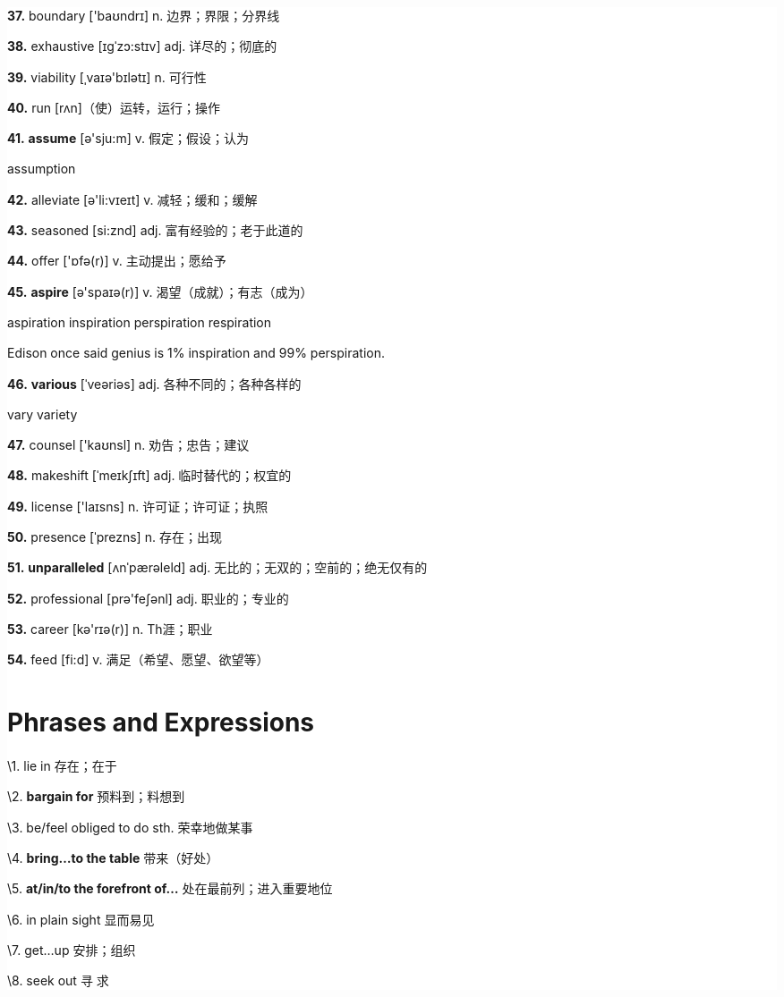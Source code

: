 **37.** boundary ['baʊndrɪ] n. 边界；界限；分界线

**38.** exhaustive [ɪgˈzɔ:stɪv] adj. 详尽的；彻底的

**39.** viability [ˌvaɪə'bɪlətɪ] n. 可行性



**40.** run [rʌn]（使）运转，运行；操作

**41.** **assume** [ə'sju:m] v. 假定；假设；认为

assumption

**42.** alleviate [ə'li:vɪeɪt] v. 减轻；缓和；缓解

**43.** seasoned [si:znd] adj. 富有经验的；老于此道的

**44.** offer ['ɒfə(r)] v. 主动提出；愿给予

**45.** **aspire** [ə'spaɪə(r)] v. 渴望（成就）；有志（成为）

aspiration inspiration perspiration respiration

Edison once said genius is 1% inspiration and 99% perspiration.

**46.** **various** [ˈveəriəs] adj. 各种不同的；各种各样的

vary variety

**47.** counsel ['kaʊnsl] n. 劝告；忠告；建议

**48.** makeshift [ˈmeɪkʃɪft] adj. 临时替代的；权宜的

**49.** license ['laɪsns] n. 许可证；许可证；执照

**50.** presence [ˈprezns] n. 存在；出现

**51.** **unparalleled** [ʌnˈpærəleld] adj. 无比的；无双的；空前的；绝无仅有的

**52.** professional [prə'feʃənl] adj. 职业的；专业的

**53.** career [kə'rɪə(r)] n. Th涯；职业

**54.** feed [fi:d] v. 满足（希望、愿望、欲望等）

# Phrases and Expressions

\1. lie in 存在；在于

\2. **bargain for** 预料到；料想到

\3. be/feel obliged to do sth. 荣幸地做某事

\4. **bring…to the table** 带来（好处）

\5. **at/in/to the forefront of…** 处在最前列；进入重要地位

\6. in plain sight 显而易见

\7. get…up 安排；组织

\8. seek out 寻 求

